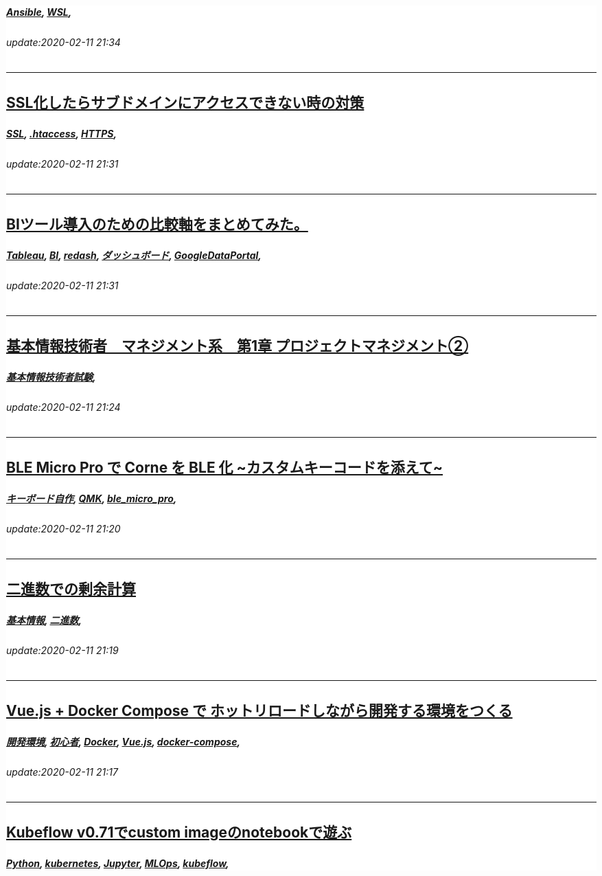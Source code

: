 ##### [Ansible](https://qiita.com/tags/Ansible), [WSL](https://qiita.com/tags/WSL), 
###### update:2020-02-11 21:34
---
## [SSL化したらサブドメインにアクセスできない時の対策](https://qiita.com/masaru21/items/db7bb96cd431f9eeb261)
##### [SSL](https://qiita.com/tags/SSL), [.htaccess](https://qiita.com/tags/.htaccess), [HTTPS](https://qiita.com/tags/HTTPS), 
###### update:2020-02-11 21:31
---
## [BIツール導入のための比較軸をまとめてみた。](https://qiita.com/tomo_will/items/e0f00b3f08ac607286da)
##### [Tableau](https://qiita.com/tags/Tableau), [BI](https://qiita.com/tags/BI), [redash](https://qiita.com/tags/redash), [ダッシュボード](https://qiita.com/tags/ダッシュボード), [GoogleDataPortal](https://qiita.com/tags/GoogleDataPortal), 
###### update:2020-02-11 21:31
---
## [基本情報技術者　マネジメント系　第1章 プロジェクトマネジメント②](https://qiita.com/savaniased/items/7c23a04c449501d53b07)
##### [基本情報技術者試験](https://qiita.com/tags/基本情報技術者試験), 
###### update:2020-02-11 21:24
---
## [BLE Micro Pro で Corne を BLE 化 ~カスタムキーコードを添えて~](https://qiita.com/koktoh/items/1c246d56d7fa8c121b7f)
##### [キーボード自作](https://qiita.com/tags/キーボード自作), [QMK](https://qiita.com/tags/QMK), [ble_micro_pro](https://qiita.com/tags/ble_micro_pro), 
###### update:2020-02-11 21:20
---
## [二進数での剰余計算](https://qiita.com/yukiyamamuro/items/22ccc7547424f5ed9bcf)
##### [基本情報](https://qiita.com/tags/基本情報), [二進数](https://qiita.com/tags/二進数), 
###### update:2020-02-11 21:19
---
## [Vue.js + Docker Compose で ホットリロードしながら開発する環境をつくる](https://qiita.com/ya_mori/items/ba4e27268c1163b723c2)
##### [開発環境](https://qiita.com/tags/開発環境), [初心者](https://qiita.com/tags/初心者), [Docker](https://qiita.com/tags/Docker), [Vue.js](https://qiita.com/tags/Vue.js), [docker-compose](https://qiita.com/tags/docker-compose), 
###### update:2020-02-11 21:17
---
## [Kubeflow v0.71でcustom imageのnotebookで遊ぶ](https://qiita.com/liberaldays/items/3ce2ea443f04374de2fc)
##### [Python](https://qiita.com/tags/Python), [kubernetes](https://qiita.com/tags/kubernetes), [Jupyter](https://qiita.com/tags/Jupyter), [MLOps](https://qiita.com/tags/MLOps), [kubeflow](https://qiita.com/tags/kubeflow), 